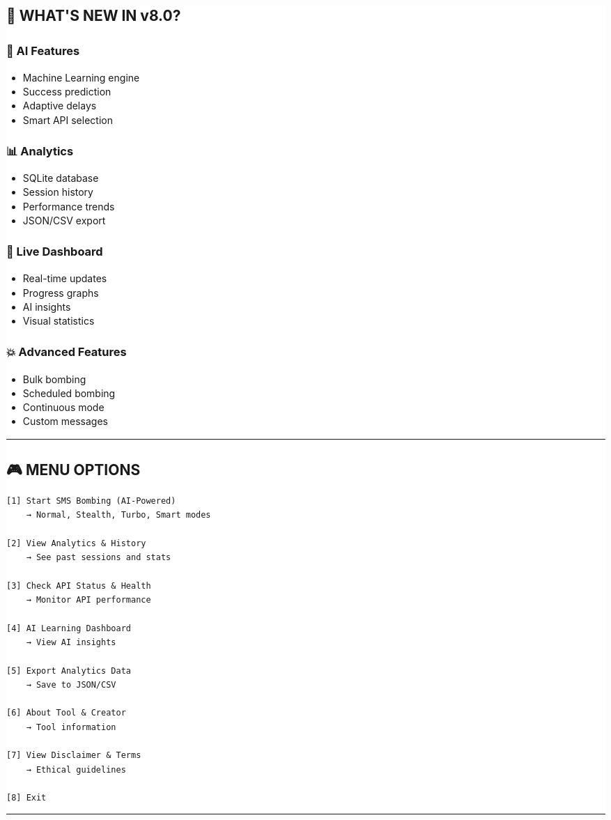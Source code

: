 ## 🎯 WHAT'S NEW IN v8.0?

### 🧠 AI Features
- Machine Learning engine
- Success prediction
- Adaptive delays
- Smart API selection

### 📊 Analytics
- SQLite database
- Session history
- Performance trends
- JSON/CSV export

### 🎨 Live Dashboard
- Real-time updates
- Progress graphs
- AI insights
- Visual statistics

### 💥 Advanced Features
- Bulk bombing
- Scheduled bombing
- Continuous mode
- Custom messages

---

## 🎮 MENU OPTIONS

```
[1] Start SMS Bombing (AI-Powered)
    → Normal, Stealth, Turbo, Smart modes

[2] View Analytics & History
    → See past sessions and stats

[3] Check API Status & Health
    → Monitor API performance

[4] AI Learning Dashboard
    → View AI insights

[5] Export Analytics Data
    → Save to JSON/CSV

[6] About Tool & Creator
    → Tool information

[7] View Disclaimer & Terms
    → Ethical guidelines

[8] Exit
```

---